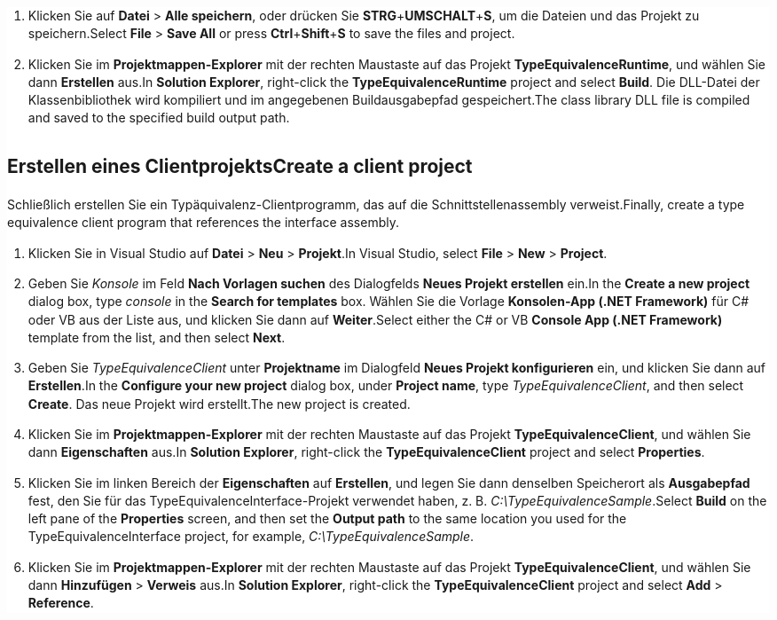 1. <span data-ttu-id="550cc-182">Klicken Sie auf **Datei** > **Alle speichern**, oder drücken Sie **STRG**+**UMSCHALT**+**S**, um die Dateien und das Projekt zu speichern.</span><span class="sxs-lookup"><span data-stu-id="550cc-182">Select **File** > **Save All** or press **Ctrl**+**Shift**+**S** to save the files and project.</span></span>

1. <span data-ttu-id="550cc-183">Klicken Sie im **Projektmappen-Explorer** mit der rechten Maustaste auf das Projekt **TypeEquivalenceRuntime**, und wählen Sie dann **Erstellen** aus.</span><span class="sxs-lookup"><span data-stu-id="550cc-183">In **Solution Explorer**, right-click the **TypeEquivalenceRuntime** project and select **Build**.</span></span> <span data-ttu-id="550cc-184">Die DLL-Datei der Klassenbibliothek wird kompiliert und im angegebenen Buildausgabepfad gespeichert.</span><span class="sxs-lookup"><span data-stu-id="550cc-184">The class library DLL file is compiled and saved to the specified build output path.</span></span>

## <a name="create-a-client-project"></a><span data-ttu-id="550cc-185">Erstellen eines Clientprojekts</span><span class="sxs-lookup"><span data-stu-id="550cc-185">Create a client project</span></span>

<span data-ttu-id="550cc-186">Schließlich erstellen Sie ein Typäquivalenz-Clientprogramm, das auf die Schnittstellenassembly verweist.</span><span class="sxs-lookup"><span data-stu-id="550cc-186">Finally, create a type equivalence client program that references the interface assembly.</span></span>

1. <span data-ttu-id="550cc-187">Klicken Sie in Visual Studio auf **Datei** > **Neu** > **Projekt**.</span><span class="sxs-lookup"><span data-stu-id="550cc-187">In Visual Studio, select **File** > **New** > **Project**.</span></span>

1. <span data-ttu-id="550cc-188">Geben Sie *Konsole* im Feld **Nach Vorlagen suchen** des Dialogfelds **Neues Projekt erstellen** ein.</span><span class="sxs-lookup"><span data-stu-id="550cc-188">In the **Create a new project** dialog box, type *console* in the **Search for templates** box.</span></span> <span data-ttu-id="550cc-189">Wählen Sie die Vorlage **Konsolen-App (.NET Framework)** für C# oder VB aus der Liste aus, und klicken Sie dann auf **Weiter**.</span><span class="sxs-lookup"><span data-stu-id="550cc-189">Select either the C# or VB **Console App (.NET Framework)** template from the list, and then select **Next**.</span></span>

1. <span data-ttu-id="550cc-190">Geben Sie *TypeEquivalenceClient* unter **Projektname** im Dialogfeld **Neues Projekt konfigurieren** ein, und klicken Sie dann auf **Erstellen**.</span><span class="sxs-lookup"><span data-stu-id="550cc-190">In the **Configure your new project** dialog box, under **Project name**, type *TypeEquivalenceClient*, and then select **Create**.</span></span> <span data-ttu-id="550cc-191">Das neue Projekt wird erstellt.</span><span class="sxs-lookup"><span data-stu-id="550cc-191">The new project is created.</span></span>

1. <span data-ttu-id="550cc-192">Klicken Sie im **Projektmappen-Explorer** mit der rechten Maustaste auf das Projekt **TypeEquivalenceClient**, und wählen Sie dann **Eigenschaften** aus.</span><span class="sxs-lookup"><span data-stu-id="550cc-192">In **Solution Explorer**, right-click the **TypeEquivalenceClient** project and select **Properties**.</span></span>

1. <span data-ttu-id="550cc-193">Klicken Sie im linken Bereich der **Eigenschaften** auf **Erstellen**, und legen Sie dann denselben Speicherort als **Ausgabepfad** fest, den Sie für das TypeEquivalenceInterface-Projekt verwendet haben, z. B. *C:\TypeEquivalenceSample*.</span><span class="sxs-lookup"><span data-stu-id="550cc-193">Select **Build** on the left pane of the **Properties** screen, and then set the **Output path** to the same location you used for the TypeEquivalenceInterface project, for example, *C:\TypeEquivalenceSample*.</span></span>

1. <span data-ttu-id="550cc-194">Klicken Sie im **Projektmappen-Explorer** mit der rechten Maustaste auf das Projekt **TypeEquivalenceClient**, und wählen Sie dann **Hinzufügen** > **Verweis** aus.</span><span class="sxs-lookup"><span data-stu-id="550cc-194">In **Solution Explorer**, right-click the **TypeEquivalenceClient** project and select **Add** > **Reference**.</span></span>
